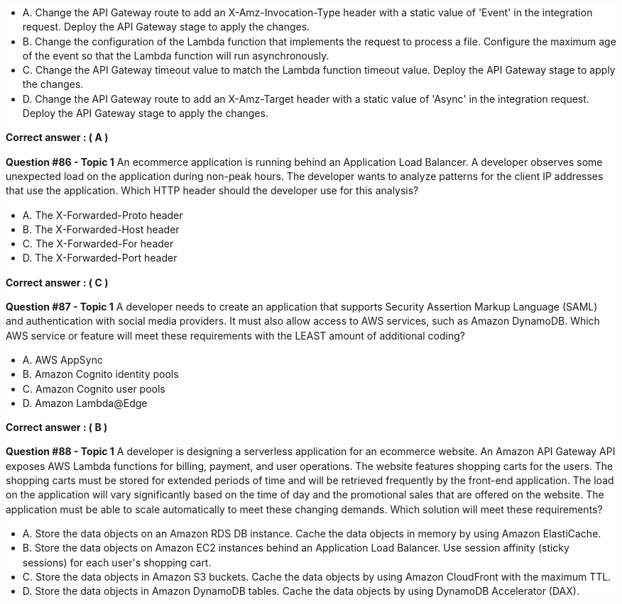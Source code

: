 - A. Change the API Gateway route to add an X-Amz-Invocation-Type header with a static value of 'Event' in the integration request. Deploy the API Gateway stage to apply the changes.
- B. Change the configuration of the Lambda function that implements the request to process a file. Configure the maximum age of the event so that the Lambda function will run asynchronously.
- C. Change the API Gateway timeout value to match the Lambda function timeout value. Deploy the API Gateway stage to apply the changes.
- D. Change the API Gateway route to add an X-Amz-Target header with a static value of 'Async' in the integration request. Deploy the API Gateway stage to apply the changes.

**Correct answer : ( A )**


**Question #86 - Topic 1**
An ecommerce application is running behind an Application Load Balancer. A developer observes some unexpected load on the application during non-peak hours. The developer wants to analyze patterns for the client IP addresses that use the application.
Which HTTP header should the developer use for this analysis?

- A. The X-Forwarded-Proto header
- B. The X-Forwarded-Host header
- C. The X-Forwarded-For header
- D. The X-Forwarded-Port header

**Correct answer : ( C )**


**Question #87 - Topic 1**
A developer needs to create an application that supports Security Assertion Markup Language (SAML) and authentication with social media providers. It must also allow access to AWS services, such as Amazon DynamoDB.
Which AWS service or feature will meet these requirements with the LEAST amount of additional coding?

- A. AWS AppSync
- B. Amazon Cognito identity pools
- C. Amazon Cognito user pools
- D. Amazon Lambda@Edge

**Correct answer : ( B )**


**Question #88 - Topic 1**
A developer is designing a serverless application for an ecommerce website. An Amazon API Gateway API exposes AWS Lambda functions for billing, payment, and user operations. The website features shopping carts for the users. The shopping carts must be stored for extended periods of time and will be retrieved frequently by the front-end application.
The load on the application will vary significantly based on the time of day and the promotional sales that are offered on the website. The application must be able to scale automatically to meet these changing demands.
Which solution will meet these requirements?

- A. Store the data objects on an Amazon RDS DB instance. Cache the data objects in memory by using Amazon ElastiCache.
- B. Store the data objects on Amazon EC2 instances behind an Application Load Balancer. Use session affinity (sticky sessions) for each user's shopping cart.
- C. Store the data objects in Amazon S3 buckets. Cache the data objects by using Amazon CloudFront with the maximum TTL.
- D. Store the data objects in Amazon DynamoDB tables. Cache the data objects by using DynamoDB Accelerator (DAX).
